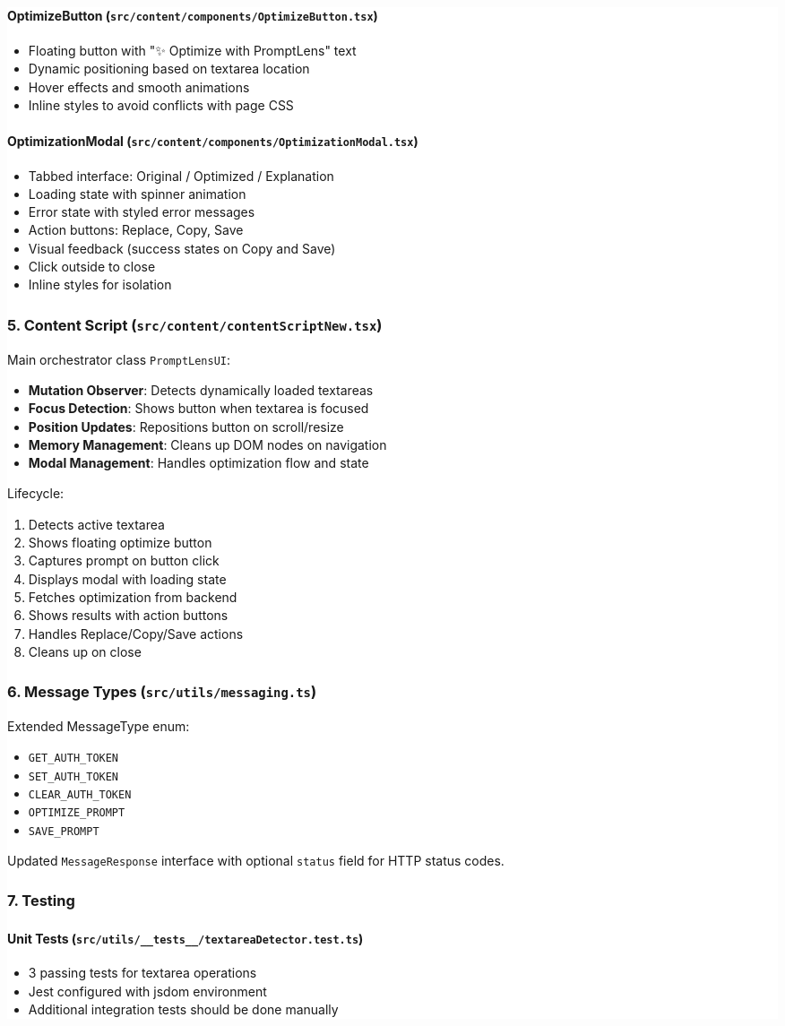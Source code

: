 #### OptimizeButton (`src/content/components/OptimizeButton.tsx`)
- Floating button with "✨ Optimize with PromptLens" text
- Dynamic positioning based on textarea location
- Hover effects and smooth animations
- Inline styles to avoid conflicts with page CSS

#### OptimizationModal (`src/content/components/OptimizationModal.tsx`)
- Tabbed interface: Original / Optimized / Explanation
- Loading state with spinner animation
- Error state with styled error messages
- Action buttons: Replace, Copy, Save
- Visual feedback (success states on Copy and Save)
- Click outside to close
- Inline styles for isolation

### 5. Content Script (`src/content/contentScriptNew.tsx`)

Main orchestrator class `PromptLensUI`:
- **Mutation Observer**: Detects dynamically loaded textareas
- **Focus Detection**: Shows button when textarea is focused
- **Position Updates**: Repositions button on scroll/resize
- **Memory Management**: Cleans up DOM nodes on navigation
- **Modal Management**: Handles optimization flow and state

Lifecycle:
1. Detects active textarea
2. Shows floating optimize button
3. Captures prompt on button click
4. Displays modal with loading state
5. Fetches optimization from backend
6. Shows results with action buttons
7. Handles Replace/Copy/Save actions
8. Cleans up on close

### 6. Message Types (`src/utils/messaging.ts`)

Extended MessageType enum:
- `GET_AUTH_TOKEN`
- `SET_AUTH_TOKEN`
- `CLEAR_AUTH_TOKEN`
- `OPTIMIZE_PROMPT`
- `SAVE_PROMPT`

Updated `MessageResponse` interface with optional `status` field for HTTP status codes.

### 7. Testing

#### Unit Tests (`src/utils/__tests__/textareaDetector.test.ts`)
- 3 passing tests for textarea operations
- Jest configured with jsdom environment
- Additional integration tests should be done manually
